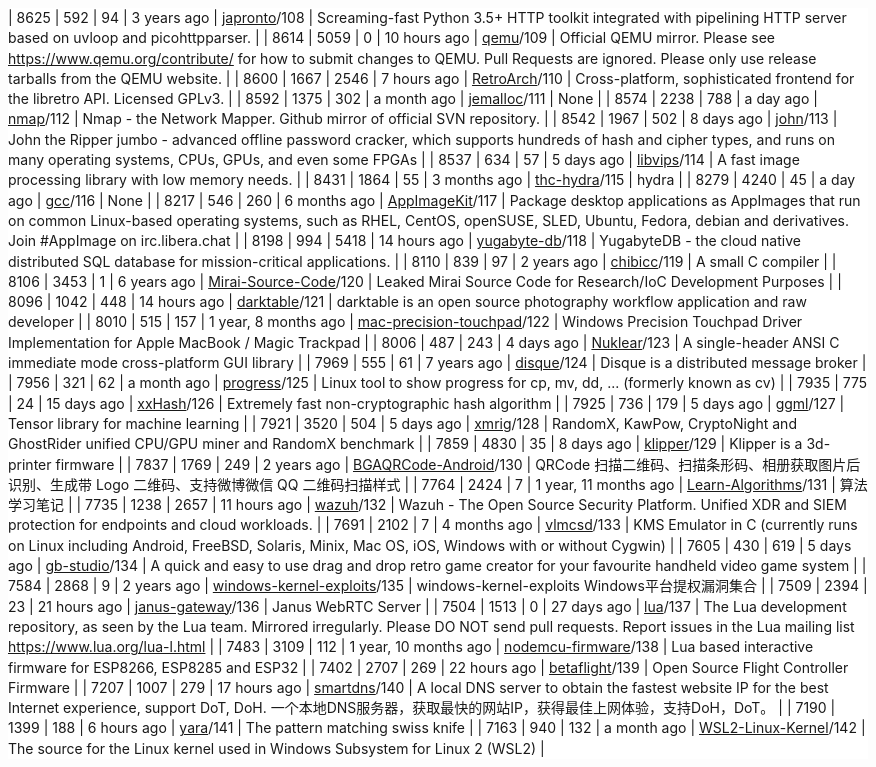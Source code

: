 | 8625 | 592 | 94 | 3 years ago | [japronto](https://github.com/squeaky-pl/japronto)/108 |  Screaming-fast Python 3.5+ HTTP toolkit integrated with pipelining HTTP server based on uvloop and picohttpparser. |
| 8614 | 5059 | 0 | 10 hours ago | [qemu](https://github.com/qemu/qemu)/109 | Official QEMU mirror. Please see https://www.qemu.org/contribute/ for how to submit changes to QEMU. Pull Requests are ignored. Please only use release tarballs from the QEMU website. |
| 8600 | 1667 | 2546 | 7 hours ago | [RetroArch](https://github.com/libretro/RetroArch)/110 | Cross-platform, sophisticated frontend for the libretro API. Licensed GPLv3. |
| 8592 | 1375 | 302 | a month ago | [jemalloc](https://github.com/jemalloc/jemalloc)/111 | None |
| 8574 | 2238 | 788 | a day ago | [nmap](https://github.com/nmap/nmap)/112 | Nmap - the Network Mapper. Github mirror of official SVN repository. |
| 8542 | 1967 | 502 | 8 days ago | [john](https://github.com/openwall/john)/113 | John the Ripper jumbo - advanced offline password cracker, which supports hundreds of hash and cipher types, and runs on many operating systems, CPUs, GPUs, and even some FPGAs |
| 8537 | 634 | 57 | 5 days ago | [libvips](https://github.com/libvips/libvips)/114 | A fast image processing library with low memory needs. |
| 8431 | 1864 | 55 | 3 months ago | [thc-hydra](https://github.com/vanhauser-thc/thc-hydra)/115 | hydra |
| 8279 | 4240 | 45 | a day ago | [gcc](https://github.com/gcc-mirror/gcc)/116 | None |
| 8217 | 546 | 260 | 6 months ago | [AppImageKit](https://github.com/AppImage/AppImageKit)/117 | Package desktop applications as AppImages that run on common Linux-based operating systems, such as RHEL, CentOS, openSUSE, SLED, Ubuntu, Fedora, debian and derivatives. Join #AppImage on irc.libera.chat |
| 8198 | 994 | 5418 | 14 hours ago | [yugabyte-db](https://github.com/yugabyte/yugabyte-db)/118 | YugabyteDB - the cloud native distributed SQL database for mission-critical applications. |
| 8110 | 839 | 97 | 2 years ago | [chibicc](https://github.com/rui314/chibicc)/119 | A small C compiler |
| 8106 | 3453 | 1 | 6 years ago | [Mirai-Source-Code](https://github.com/jgamblin/Mirai-Source-Code)/120 | Leaked Mirai Source Code for Research/IoC Development Purposes |
| 8096 | 1042 | 448 | 14 hours ago | [darktable](https://github.com/darktable-org/darktable)/121 | darktable is an open source photography workflow application and raw developer |
| 8010 | 515 | 157 | 1 year, 8 months ago | [mac-precision-touchpad](https://github.com/imbushuo/mac-precision-touchpad)/122 | Windows Precision Touchpad Driver Implementation for Apple MacBook / Magic Trackpad |
| 8006 | 487 | 243 | 4 days ago | [Nuklear](https://github.com/Immediate-Mode-UI/Nuklear)/123 | A single-header ANSI C immediate mode cross-platform GUI library |
| 7969 | 555 | 61 | 7 years ago | [disque](https://github.com/antirez/disque)/124 | Disque is a distributed message broker |
| 7956 | 321 | 62 | a month ago | [progress](https://github.com/Xfennec/progress)/125 | Linux tool to show progress for cp, mv, dd, ... (formerly known as cv) |
| 7935 | 775 | 24 | 15 days ago | [xxHash](https://github.com/Cyan4973/xxHash)/126 | Extremely fast non-cryptographic hash algorithm |
| 7925 | 736 | 179 | 5 days ago | [ggml](https://github.com/ggerganov/ggml)/127 | Tensor library for machine learning |
| 7921 | 3520 | 504 | 5 days ago | [xmrig](https://github.com/xmrig/xmrig)/128 | RandomX, KawPow, CryptoNight and GhostRider unified CPU/GPU miner and RandomX benchmark |
| 7859 | 4830 | 35 | 8 days ago | [klipper](https://github.com/Klipper3d/klipper)/129 | Klipper is a 3d-printer firmware |
| 7837 | 1769 | 249 | 2 years ago | [BGAQRCode-Android](https://github.com/bingoogolapple/BGAQRCode-Android)/130 | QRCode 扫描二维码、扫描条形码、相册获取图片后识别、生成带 Logo 二维码、支持微博微信 QQ 二维码扫描样式 |
| 7764 | 2424 | 7 | 1 year, 11 months ago | [Learn-Algorithms](https://github.com/nonstriater/Learn-Algorithms)/131 | 算法学习笔记 |
| 7735 | 1238 | 2657 | 11 hours ago | [wazuh](https://github.com/wazuh/wazuh)/132 | Wazuh - The Open Source Security Platform. Unified XDR and SIEM protection for endpoints and cloud workloads. |
| 7691 | 2102 | 7 | 4 months ago | [vlmcsd](https://github.com/Wind4/vlmcsd)/133 | KMS Emulator in C (currently runs on Linux including Android, FreeBSD, Solaris, Minix, Mac OS, iOS, Windows with or without Cygwin) |
| 7605 | 430 | 619 | 5 days ago | [gb-studio](https://github.com/chrismaltby/gb-studio)/134 | A quick and easy to use drag and drop retro game creator for your favourite handheld video game system |
| 7584 | 2868 | 9 | 2 years ago | [windows-kernel-exploits](https://github.com/SecWiki/windows-kernel-exploits)/135 | windows-kernel-exploits   Windows平台提权漏洞集合 |
| 7509 | 2394 | 23 | 21 hours ago | [janus-gateway](https://github.com/meetecho/janus-gateway)/136 | Janus WebRTC Server |
| 7504 | 1513 | 0 | 27 days ago | [lua](https://github.com/lua/lua)/137 | The Lua development repository, as seen by the Lua team. Mirrored irregularly. Please DO NOT send pull requests. Report issues in the Lua mailing list https://www.lua.org/lua-l.html |
| 7483 | 3109 | 112 | 1 year, 10 months ago | [nodemcu-firmware](https://github.com/nodemcu/nodemcu-firmware)/138 | Lua based interactive firmware for ESP8266, ESP8285 and ESP32 |
| 7402 | 2707 | 269 | 22 hours ago | [betaflight](https://github.com/betaflight/betaflight)/139 | Open Source Flight Controller Firmware |
| 7207 | 1007 | 279 | 17 hours ago | [smartdns](https://github.com/pymumu/smartdns)/140 | A local DNS server to obtain the fastest website IP for the best Internet experience, support DoT, DoH. 一个本地DNS服务器，获取最快的网站IP，获得最佳上网体验，支持DoH，DoT。 |
| 7190 | 1399 | 188 | 6 hours ago | [yara](https://github.com/VirusTotal/yara)/141 | The pattern matching swiss knife |
| 7163 | 940 | 132 | a month ago | [WSL2-Linux-Kernel](https://github.com/microsoft/WSL2-Linux-Kernel)/142 | The source for the Linux kernel used in Windows Subsystem for Linux 2 (WSL2) |